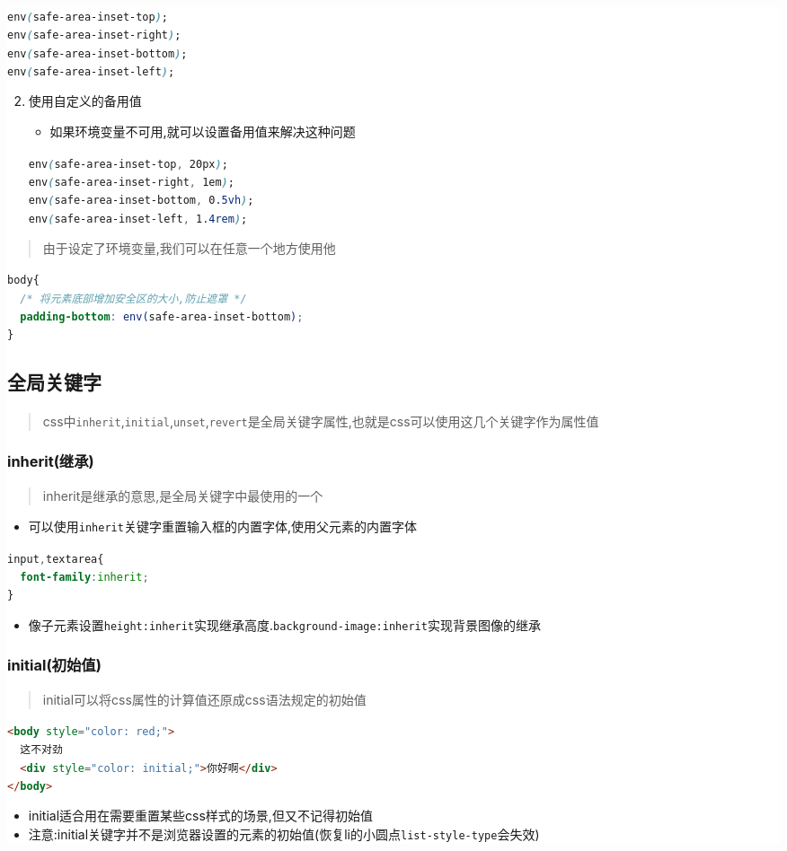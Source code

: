    ```css
   env(safe-area-inset-top);
   env(safe-area-inset-right);
   env(safe-area-inset-bottom);
   env(safe-area-inset-left);
   ```

2. 使用自定义的备用值
   * 如果环境变量不可用,就可以设置备用值来解决这种问题

   ```css
   env(safe-area-inset-top, 20px);
   env(safe-area-inset-right, 1em);
   env(safe-area-inset-bottom, 0.5vh);
   env(safe-area-inset-left, 1.4rem);
   ```

>由于设定了环境变量,我们可以在任意一个地方使用他

```css
body{
  /* 将元素底部增加安全区的大小,防止遮罩 */
  padding-bottom: env(safe-area-inset-bottom);
}
```

## 全局关键字

>css中`inherit`,`initial`,`unset`,`revert`是全局关键字属性,也就是css可以使用这几个关键字作为属性值

### inherit(继承)

>inherit是继承的意思,是全局关键字中最使用的一个

* 可以使用`inherit`关键字重置输入框的内置字体,使用父元素的内置字体

```css
input,textarea{
  font-family:inherit;
}
```

* 像子元素设置`height:inherit`实现继承高度.`background-image:inherit`实现背景图像的继承

### initial(初始值)

>initial可以将css属性的计算值还原成css语法规定的初始值

```html
<body style="color: red;">
  这不对劲
  <div style="color: initial;">你好啊</div>
</body>
```

* initial适合用在需要重置某些css样式的场景,但又不记得初始值
* 注意:initial关键字并不是浏览器设置的元素的初始值(恢复li的小圆点`list-style-type`会失效)
